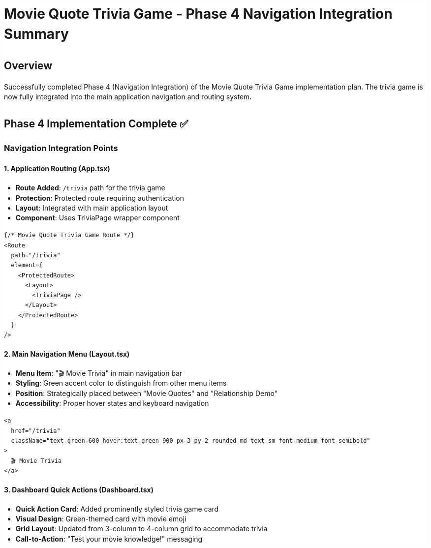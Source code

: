 # Movie Quote Trivia Game - Phase 4 Navigation Integration Summary

## Overview
Successfully completed Phase 4 (Navigation Integration) of the Movie Quote Trivia Game implementation plan. The trivia game is now fully integrated into the main application navigation and routing system.

## Phase 4 Implementation Complete ✅

### Navigation Integration Points

#### 1. Application Routing (App.tsx)
- **Route Added**: `/trivia` path for the trivia game
- **Protection**: Protected route requiring authentication
- **Layout**: Integrated with main application layout
- **Component**: Uses TriviaPage wrapper component

```tsx
{/* Movie Quote Trivia Game Route */}
<Route
  path="/trivia"
  element={
    <ProtectedRoute>
      <Layout>
        <TriviaPage />
      </Layout>
    </ProtectedRoute>
  }
/>
```

#### 2. Main Navigation Menu (Layout.tsx)
- **Menu Item**: "🎬 Movie Trivia" in main navigation bar
- **Styling**: Green accent color to distinguish from other menu items
- **Position**: Strategically placed between "Movie Quotes" and "Relationship Demo"
- **Accessibility**: Proper hover states and keyboard navigation

```tsx
<a
  href="/trivia"
  className="text-green-600 hover:text-green-900 px-3 py-2 rounded-md text-sm font-medium font-semibold"
>
  🎬 Movie Trivia
</a>
```

#### 3. Dashboard Quick Actions (Dashboard.tsx)
- **Quick Action Card**: Added prominently styled trivia game card
- **Visual Design**: Green-themed card with movie emoji
- **Grid Layout**: Updated from 3-column to 4-column grid to accommodate trivia
- **Call-to-Action**: "Test your movie knowledge!" messaging

